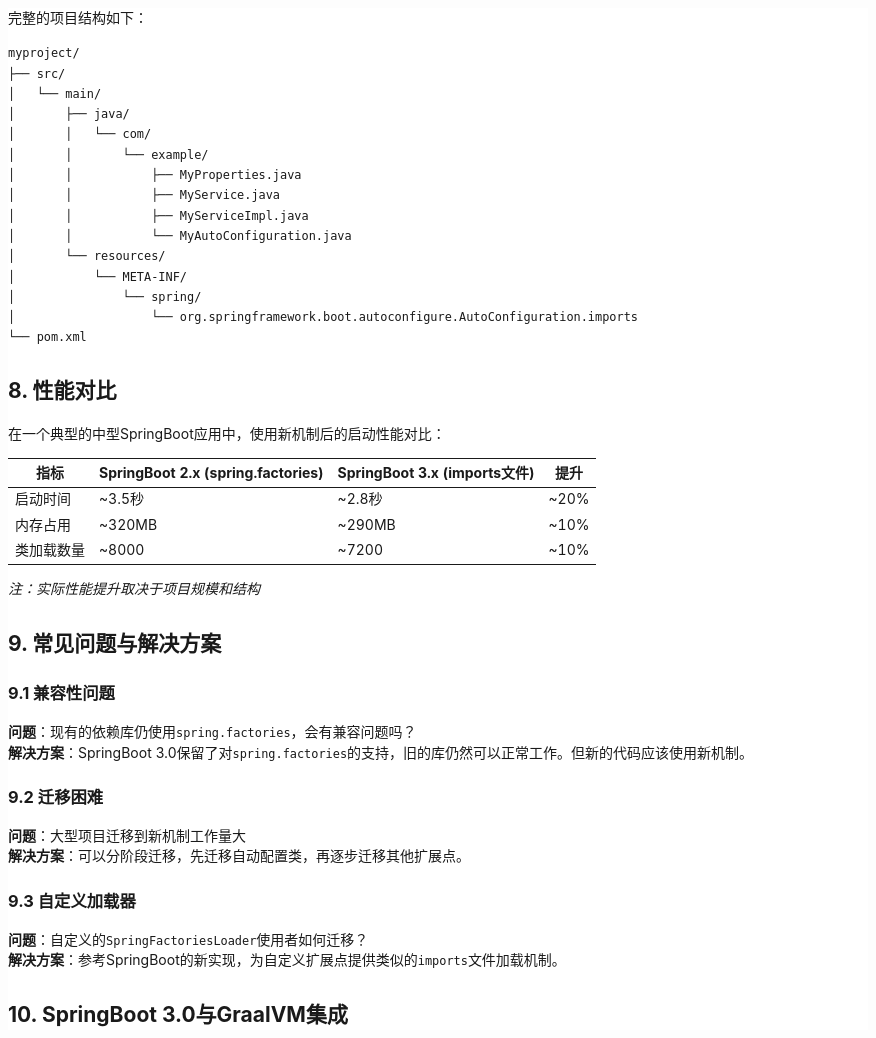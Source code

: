 完整的项目结构如下：

```
myproject/
├── src/
│   └── main/
│       ├── java/
│       │   └── com/
│       │       └── example/
│       │           ├── MyProperties.java
│       │           ├── MyService.java
│       │           ├── MyServiceImpl.java
│       │           └── MyAutoConfiguration.java
│       └── resources/
│           └── META-INF/
│               └── spring/
│                   └── org.springframework.boot.autoconfigure.AutoConfiguration.imports
└── pom.xml
```

## 8. 性能对比

在一个典型的中型SpringBoot应用中，使用新机制后的启动性能对比：

| 指标 | SpringBoot 2.x (spring.factories) | SpringBoot 3.x (imports文件) | 提升 |
| --- | --- | --- | --- |
| 启动时间 | ~3.5秒 | ~2.8秒 | ~20% |
| 内存占用 | ~320MB | ~290MB | ~10% |
| 类加载数量 | ~8000 | ~7200 | ~10% |

*注：实际性能提升取决于项目规模和结构*

## 9. 常见问题与解决方案

### 9.1 兼容性问题

**问题**：现有的依赖库仍使用`spring.factories`，会有兼容问题吗？  
**解决方案**：SpringBoot 3.0保留了对`spring.factories`的支持，旧的库仍然可以正常工作。但新的代码应该使用新机制。

### 9.2 迁移困难

**问题**：大型项目迁移到新机制工作量大  
**解决方案**：可以分阶段迁移，先迁移自动配置类，再逐步迁移其他扩展点。

### 9.3 自定义加载器

**问题**：自定义的`SpringFactoriesLoader`使用者如何迁移？  
**解决方案**：参考SpringBoot的新实现，为自定义扩展点提供类似的`imports`文件加载机制。

## 10. SpringBoot 3.0与GraalVM集成
